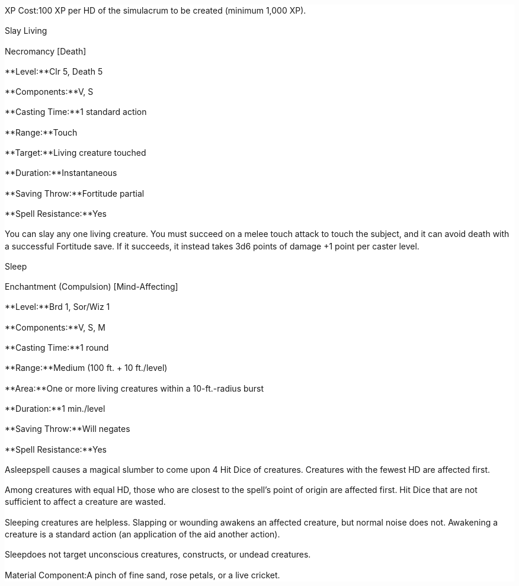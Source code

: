 XP Cost:100 XP per HD of the simulacrum to be created (minimum 1,000 XP).





Slay Living

Necromancy [Death]

**Level:**Clr 5, Death 5

**Components:**V, S

**Casting Time:**1 standard action

**Range:**Touch

**Target:**Living creature touched

**Duration:**Instantaneous

**Saving Throw:**Fortitude partial

**Spell Resistance:**Yes

You can slay any one living creature. You must succeed on a melee touch attack to touch the subject, and it can avoid death with a successful Fortitude save. If it succeeds, it instead takes 3d6 points of damage +1 point per caster level.





Sleep

Enchantment (Compulsion) [Mind-Affecting]

**Level:**Brd 1, Sor/Wiz 1

**Components:**V, S, M

**Casting Time:**1 round

**Range:**Medium (100 ft. + 10 ft./level)

**Area:**One or more living creatures within a 10-ft.-radius burst

**Duration:**1 min./level

**Saving Throw:**Will negates

**Spell Resistance:**Yes

Asleepspell causes a magical slumber to come upon 4 Hit Dice of creatures. Creatures with the fewest HD are affected first.

Among creatures with equal HD, those who are closest to the spell’s point of origin are affected first. Hit Dice that are not sufficient to affect a creature are wasted.

Sleeping creatures are helpless. Slapping or wounding awakens an affected creature, but normal noise does not. Awakening a creature is a standard action (an application of the aid another action).

Sleepdoes not target unconscious creatures, constructs, or undead creatures.

Material Component:A pinch of fine sand, rose petals, or a live cricket.
